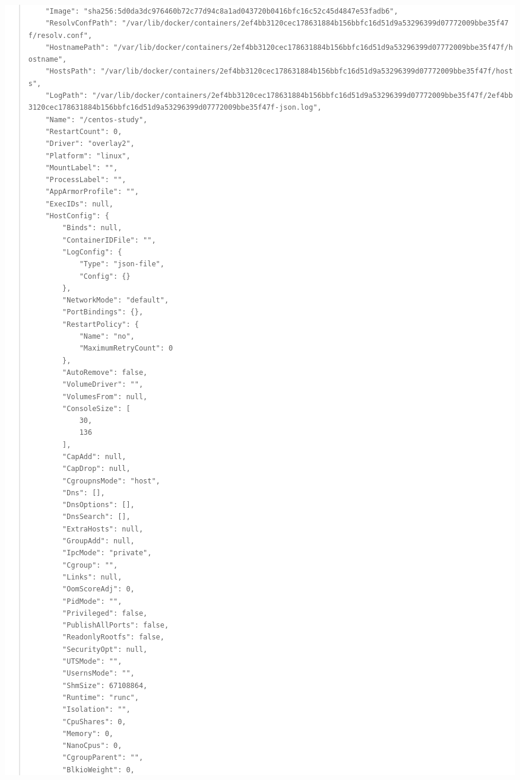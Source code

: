 >         "Image": "sha256:5d0da3dc976460b72c77d94c8a1ad043720b0416bfc16c52c45d4847e53fadb6",
>         "ResolvConfPath": "/var/lib/docker/containers/2ef4bb3120cec178631884b156bbfc16d51d9a53296399d07772009bbe35f47f/resolv.conf",
>         "HostnamePath": "/var/lib/docker/containers/2ef4bb3120cec178631884b156bbfc16d51d9a53296399d07772009bbe35f47f/hostname",
>         "HostsPath": "/var/lib/docker/containers/2ef4bb3120cec178631884b156bbfc16d51d9a53296399d07772009bbe35f47f/hosts",
>         "LogPath": "/var/lib/docker/containers/2ef4bb3120cec178631884b156bbfc16d51d9a53296399d07772009bbe35f47f/2ef4bb3120cec178631884b156bbfc16d51d9a53296399d07772009bbe35f47f-json.log",
>         "Name": "/centos-study",
>         "RestartCount": 0,
>         "Driver": "overlay2",
>         "Platform": "linux",
>         "MountLabel": "",
>         "ProcessLabel": "",
>         "AppArmorProfile": "",
>         "ExecIDs": null,
>         "HostConfig": {
>             "Binds": null,
>             "ContainerIDFile": "",
>             "LogConfig": {
>                 "Type": "json-file",
>                 "Config": {}
>             },
>             "NetworkMode": "default",
>             "PortBindings": {},
>             "RestartPolicy": {
>                 "Name": "no",
>                 "MaximumRetryCount": 0
>             },
>             "AutoRemove": false,
>             "VolumeDriver": "",
>             "VolumesFrom": null,
>             "ConsoleSize": [
>                 30,
>                 136
>             ],
>             "CapAdd": null,
>             "CapDrop": null,
>             "CgroupnsMode": "host",
>             "Dns": [],
>             "DnsOptions": [],
>             "DnsSearch": [],
>             "ExtraHosts": null,
>             "GroupAdd": null,
>             "IpcMode": "private",
>             "Cgroup": "",
>             "Links": null,
>             "OomScoreAdj": 0,
>             "PidMode": "",
>             "Privileged": false,
>             "PublishAllPorts": false,
>             "ReadonlyRootfs": false,
>             "SecurityOpt": null,
>             "UTSMode": "",
>             "UsernsMode": "",
>             "ShmSize": 67108864,
>             "Runtime": "runc",
>             "Isolation": "",
>             "CpuShares": 0,
>             "Memory": 0,
>             "NanoCpus": 0,
>             "CgroupParent": "",
>             "BlkioWeight": 0,